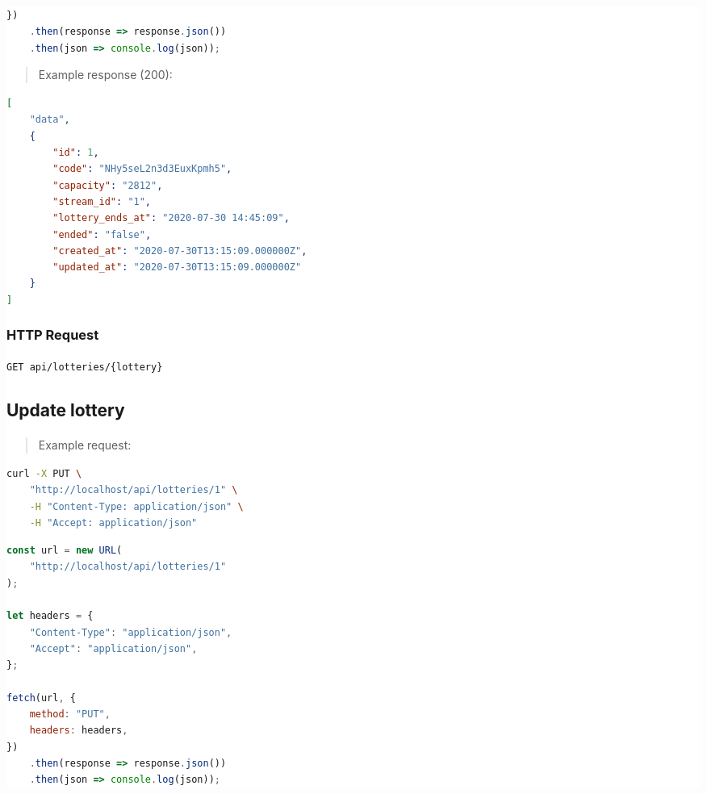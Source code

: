 ```javascript
})
    .then(response => response.json())
    .then(json => console.log(json));
```


> Example response (200):

```json
[
    "data",
    {
        "id": 1,
        "code": "NHy5seL2n3d3EuxKpmh5",
        "capacity": "2812",
        "stream_id": "1",
        "lottery_ends_at": "2020-07-30 14:45:09",
        "ended": "false",
        "created_at": "2020-07-30T13:15:09.000000Z",
        "updated_at": "2020-07-30T13:15:09.000000Z"
    }
]
```

### HTTP Request
`GET api/lotteries/{lottery}`





## Update lottery

> Example request:

```bash
curl -X PUT \
    "http://localhost/api/lotteries/1" \
    -H "Content-Type: application/json" \
    -H "Accept: application/json"
```

```javascript
const url = new URL(
    "http://localhost/api/lotteries/1"
);

let headers = {
    "Content-Type": "application/json",
    "Accept": "application/json",
};

fetch(url, {
    method: "PUT",
    headers: headers,
})
    .then(response => response.json())
    .then(json => console.log(json));
```
